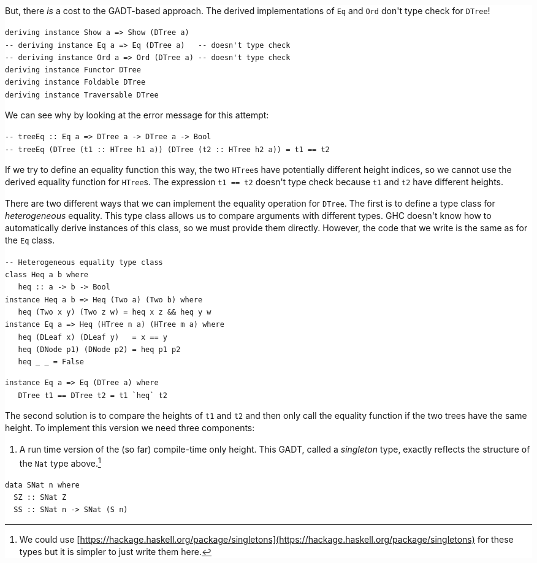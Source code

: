 But, there *is* a cost to the GADT-based approach. The derived
implementations of `Eq` and `Ord` don't type check for `DTree`!

``` {.haskell .literate}
deriving instance Show a => Show (DTree a)
-- deriving instance Eq a => Eq (DTree a)   -- doesn't type check
-- deriving instance Ord a => Ord (DTree a) -- doesn't type check
deriving instance Functor DTree
deriving instance Foldable DTree
deriving instance Traversable DTree
```

We can see why by looking at the error message for this attempt:

``` {.haskell .literate}
-- treeEq :: Eq a => DTree a -> DTree a -> Bool
-- treeEq (DTree (t1 :: HTree h1 a)) (DTree (t2 :: HTree h2 a)) = t1 == t2
```

If we try to define an equality function this way, the two `HTree`s have
potentially different height indices, so we cannot use the derived
equality function for `HTree`s. The expression `t1 == t2` doesn't type
check because `t1` and `t2` have different heights.

There are two different ways that we can implement the equality
operation for `DTree`. The first is to define a type class for
*heterogeneous* equality. This type class allows us to compare arguments
with different types. GHC doesn't know how to automatically derive
instances of this class, so we must provide them directly. However, the
code that we write is the same as for the `Eq` class.

``` {.haskell .literate}
-- Heterogeneous equality type class
class Heq a b where
   heq :: a -> b -> Bool
instance Heq a b => Heq (Two a) (Two b) where
   heq (Two x y) (Two z w) = heq x z && heq y w
instance Eq a => Heq (HTree n a) (HTree m a) where
   heq (DLeaf x) (DLeaf y)   = x == y
   heq (DNode p1) (DNode p2) = heq p1 p2
   heq _ _ = False
```

``` {.haskell .literate}
instance Eq a => Eq (DTree a) where
   DTree t1 == DTree t2 = t1 `heq` t2
```

The second solution is to compare the heights of `t1` and `t2` and then
only call the equality function if the two trees have the same height.
To implement this version we need three components:

1.  A run time version of the (so far) compile-time only height. This
    GADT, called a *singleton* type, exactly reflects the structure of
    the `Nat` type above.[^6]

``` {.haskell .literate}
data SNat n where
  SZ :: SNat Z
  SS :: SNat n -> SNat (S n)
```


[^0]: Many examples of nested datatypes, especially for perfect trees, use the type
[^1]: Regular datatypes produce regular trees, i.e. those that are either finite or self similar. Since the collection of perfect trees is a subset of normal binary trees (which are regular) it is a bit confusing that we use a non-regular datatype to represent them. But, note that this nested datatype definition includes a height "prefix" that prevents it from being self-similar (i.e. we cannot embed smaller values of this type directly into larger values). 
[^2]: Fritz Henglein, Type Inference with Polymorphic Recursion. ACM Transactions
[^3]: Assaf J Kfoury, Jerzy  Tiuryn, Paweł Urzyczyn. Type reconstruction in the presence of polymorphic recursion. ACM Transactions on Programming Languages and Systems. Vol 15, Issue 2. April 1993.
[^4]: [https://www.haskell.org/onlinereport/decls.html#type-signatures](https://www.haskell.org/onlinereport/decls.html#type-signatures)
[^5]: I follow the terminology of Coq and call `n` a type *index* (because it varies in the
[^6]: We could use [https://hackage.haskell.org/package/singletons](https://hackage.haskell.org/package/singletons) for these types but it is simpler to just write them here.